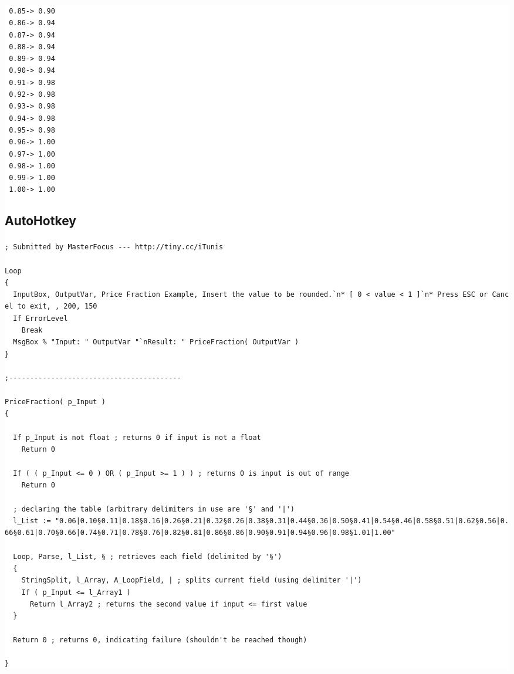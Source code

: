 ```txt
 0.85-> 0.90
 0.86-> 0.94
 0.87-> 0.94
 0.88-> 0.94
 0.89-> 0.94
 0.90-> 0.94
 0.91-> 0.98
 0.92-> 0.98
 0.93-> 0.98
 0.94-> 0.98
 0.95-> 0.98
 0.96-> 1.00
 0.97-> 1.00
 0.98-> 1.00
 0.99-> 1.00
 1.00-> 1.00

```

</div>


## AutoHotkey


```AutoHotkey
; Submitted by MasterFocus --- http://tiny.cc/iTunis

Loop
{
  InputBox, OutputVar, Price Fraction Example, Insert the value to be rounded.`n* [ 0 < value < 1 ]`n* Press ESC or Cancel to exit, , 200, 150
  If ErrorLevel
    Break
  MsgBox % "Input: " OutputVar "`nResult: " PriceFraction( OutputVar )
}

;-----------------------------------------

PriceFraction( p_Input )
{

  If p_Input is not float ; returns 0 if input is not a float
    Return 0

  If ( ( p_Input <= 0 ) OR ( p_Input >= 1 ) ) ; returns 0 is input is out of range
    Return 0

  ; declaring the table (arbitrary delimiters in use are '§' and '|')
  l_List := "0.06|0.10§0.11|0.18§0.16|0.26§0.21|0.32§0.26|0.38§0.31|0.44§0.36|0.50§0.41|0.54§0.46|0.58§0.51|0.62§0.56|0.66§0.61|0.70§0.66|0.74§0.71|0.78§0.76|0.82§0.81|0.86§0.86|0.90§0.91|0.94§0.96|0.98§1.01|1.00"

  Loop, Parse, l_List, § ; retrieves each field (delimited by '§')
  {
    StringSplit, l_Array, A_LoopField, | ; splits current field (using delimiter '|')
    If ( p_Input <= l_Array1 )
      Return l_Array2 ; returns the second value if input <= first value
  }

  Return 0 ; returns 0, indicating failure (shouldn't be reached though)

}
```
